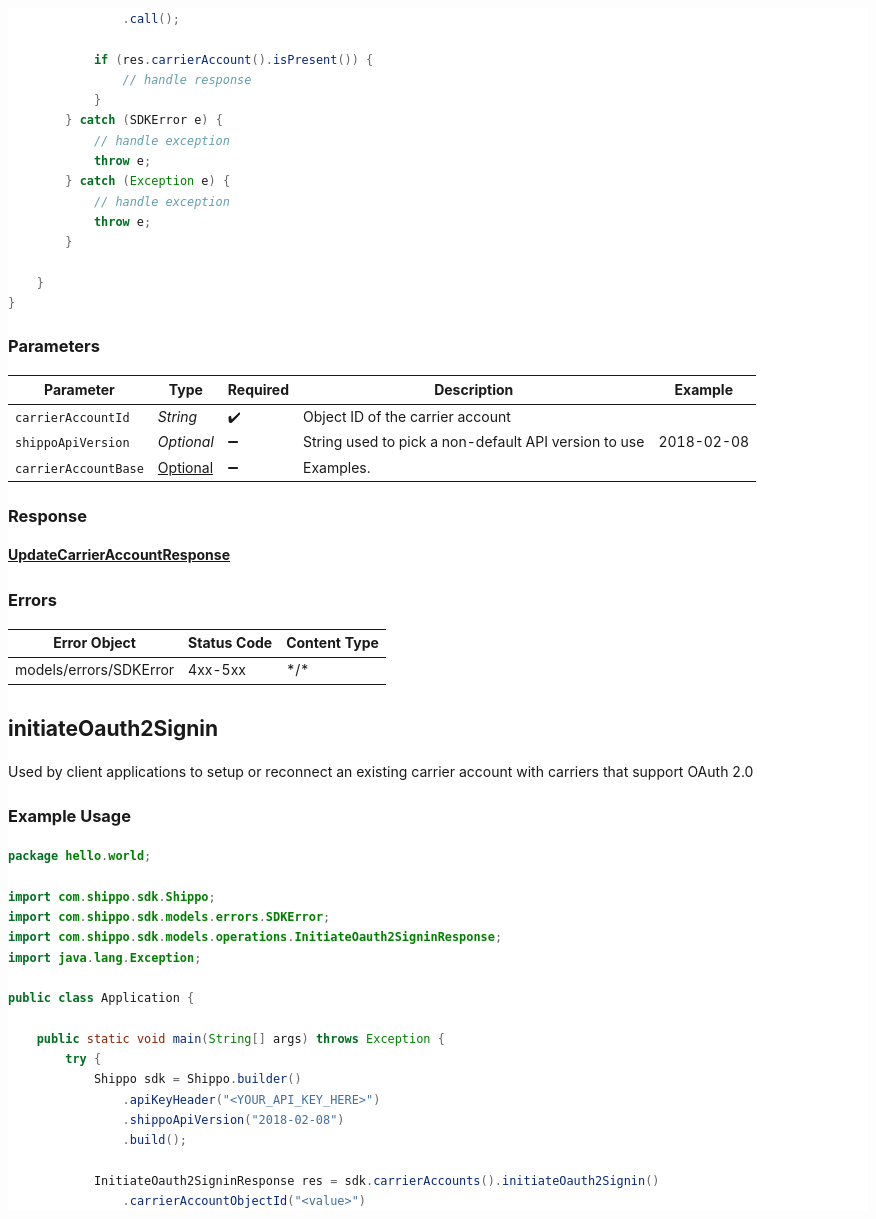 ```java
                .call();

            if (res.carrierAccount().isPresent()) {
                // handle response
            }
        } catch (SDKError e) {
            // handle exception
            throw e;
        } catch (Exception e) {
            // handle exception
            throw e;
        }

    }
}
```

### Parameters

| Parameter                                                                     | Type                                                                          | Required                                                                      | Description                                                                   | Example                                                                       |
| ----------------------------------------------------------------------------- | ----------------------------------------------------------------------------- | ----------------------------------------------------------------------------- | ----------------------------------------------------------------------------- | ----------------------------------------------------------------------------- |
| `carrierAccountId`                                                            | *String*                                                                      | :heavy_check_mark:                                                            | Object ID of the carrier account                                              |                                                                               |
| `shippoApiVersion`                                                            | *Optional<String>*                                                            | :heavy_minus_sign:                                                            | String used to pick a non-default API version to use                          | 2018-02-08                                                                    |
| `carrierAccountBase`                                                          | [Optional<CarrierAccountBase>](../../models/components/CarrierAccountBase.md) | :heavy_minus_sign:                                                            | Examples.                                                                     |                                                                               |

### Response

**[UpdateCarrierAccountResponse](../../models/operations/UpdateCarrierAccountResponse.md)**

### Errors

| Error Object           | Status Code            | Content Type           |
| ---------------------- | ---------------------- | ---------------------- |
| models/errors/SDKError | 4xx-5xx                | \*\/*                  |


## initiateOauth2Signin

Used by client applications to setup or reconnect an existing carrier account with carriers that support OAuth 2.0

### Example Usage

```java
package hello.world;

import com.shippo.sdk.Shippo;
import com.shippo.sdk.models.errors.SDKError;
import com.shippo.sdk.models.operations.InitiateOauth2SigninResponse;
import java.lang.Exception;

public class Application {

    public static void main(String[] args) throws Exception {
        try {
            Shippo sdk = Shippo.builder()
                .apiKeyHeader("<YOUR_API_KEY_HERE>")
                .shippoApiVersion("2018-02-08")
                .build();

            InitiateOauth2SigninResponse res = sdk.carrierAccounts().initiateOauth2Signin()
                .carrierAccountObjectId("<value>")
```